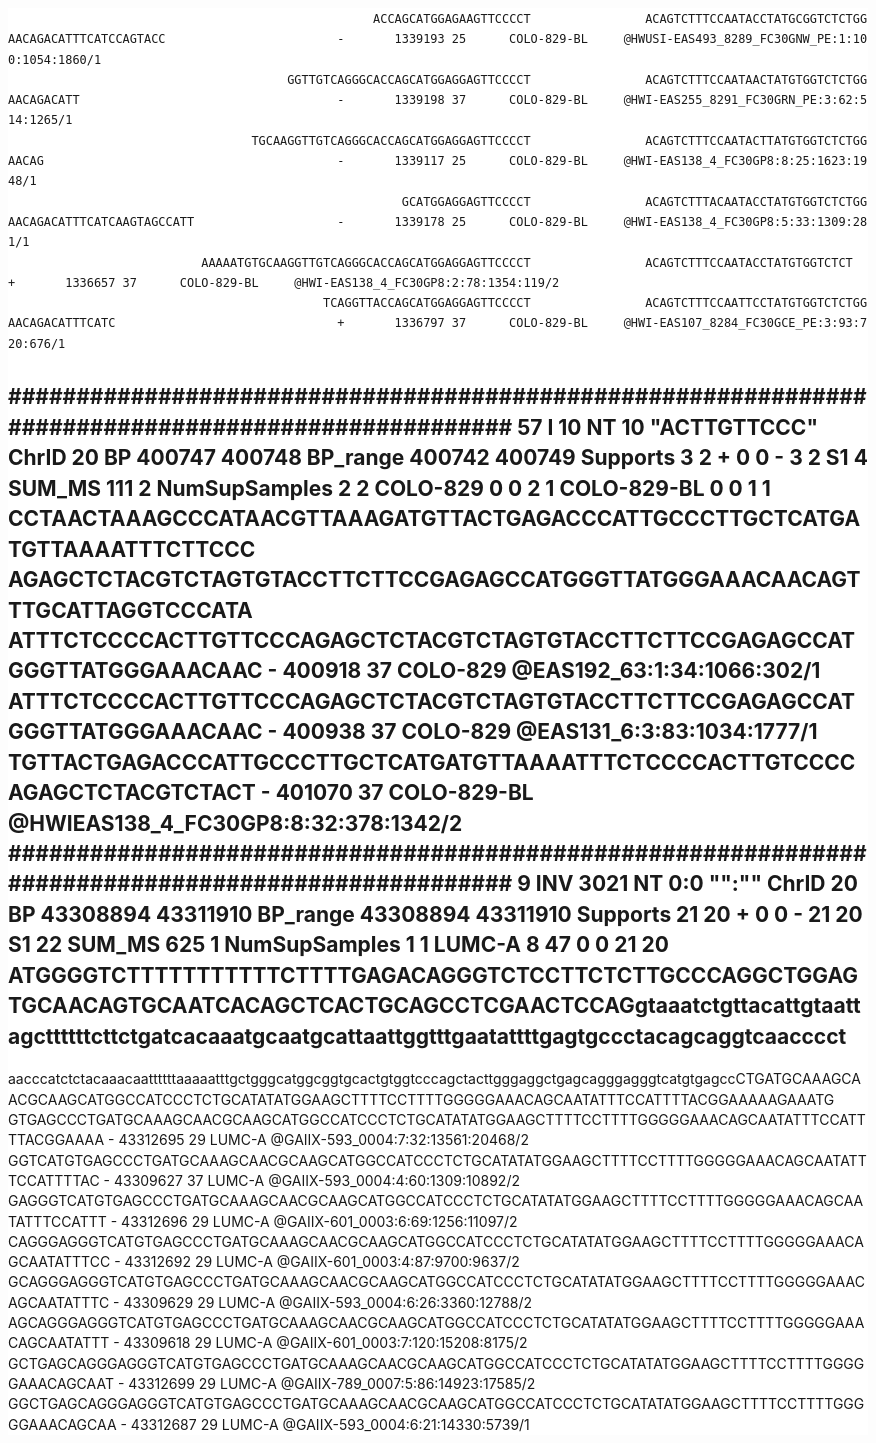                                                        ACCAGCATGGAGAAGTTCCCCT                ACAGTCTTTCCAATACCTATGCGGTCTCTGGAACAGACATTTCATCCAGTACC                        -       1339193 25      COLO-829-BL     @HWUSI-EAS493_8289_FC30GNW_PE:1:100:1054:1860/1
                                           GGTTGTCAGGGCACCAGCATGGAGGAGTTCCCCT                ACAGTCTTTCCAATAACTATGTGGTCTCTGGAACAGACATT                                    -       1339198 37      COLO-829-BL     @HWI-EAS255_8291_FC30GRN_PE:3:62:514:1265/1
                                      TGCAAGGTTGTCAGGGCACCAGCATGGAGGAGTTCCCCT                ACAGTCTTTCCAATACTTATGTGGTCTCTGGAACAG                                         -       1339117 25      COLO-829-BL     @HWI-EAS138_4_FC30GP8:8:25:1623:1948/1
                                                           GCATGGAGGAGTTCCCCT                ACAGTCTTTACAATACCTATGTGGTCTCTGGAACAGACATTTCATCAAGTAGCCATT                    -       1339178 25      COLO-829-BL     @HWI-EAS138_4_FC30GP8:5:33:1309:281/1
                               AAAAATGTGCAAGGTTGTCAGGGCACCAGCATGGAGGAGTTCCCCT                ACAGTCTTTCCAATACCTATGTGGTCTCT                                                +       1336657 37      COLO-829-BL     @HWI-EAS138_4_FC30GP8:2:78:1354:119/2
                                                TCAGGTTACCAGCATGGAGGAGTTCCCCT                ACAGTCTTTCCAATTCCTATGTGGTCTCTGGAACAGACATTTCATC                               +       1336797 37      COLO-829-BL     @HWI-EAS107_8284_FC30GCE_PE:3:93:720:676/1

  ####################################################################################################
  57      I 10    NT 10 "ACTTGTTCCC"      ChrID 20        BP 400747       400748  BP_range 400742 400749  Supports 3      2       + 0     0       - 3     2       S1 4    SUM_MS 111      2       NumSupSamples 2 2       COLO-829 0 0 2 1        COLO-829-BL 0 0 1 1
  CCTAACTAAAGCCCATAACGTTAAAGATGTTACTGAGACCCATTGCCCTTGCTCATGATGTTAAAATTTCTTCCC          AGAGCTCTACGTCTAGTGTACCTTCTTCCGAGAGCCATGGGTTATGGGAAACAACAGTTTGCATTAGGTCCCATA
                                                                   ATTTCTCCCCACTTGTTCCCAGAGCTCTACGTCTAGTGTACCTTCTTCCGAGAGCCATGGGTTATGGGAAACAAC            -       400918  37      COLO-829        @EAS192_63:1:34:1066:302/1
                                                                   ATTTCTCCCCACTTGTTCCCAGAGCTCTACGTCTAGTGTACCTTCTTCCGAGAGCCATGGGTTATGGGAAACAAC            -       400938  37      COLO-829        @EAS131_6:3:83:1034:1777/1
                             TGTTACTGAGACCCATTGCCCTTGCTCATGATGTTAAAATTTCTCCCCACTTGTCCCCAGAGCTCTACGTCTACT                                                  -       401070  37      COLO-829-BL     @HWIEAS138_4_FC30GP8:8:32:378:1342/2     
  ####################################################################################################
  9       INV 3021        NT 0:0 "":""    ChrID 20        BP 43308894     43311910        BP_range 43308894       43311910        Supports 21     20      + 0     0       - 21    20      S1 22   SUM_MS 625      1       NumSupSamples 1 1       LUMC-A 8 47 0 0 21 20
  ATGGGGTCTTTTTTTTTTTCTTTTGAGACAGGGTCTCCTTCTCTTGCCCAGGCTGGAGTGCAACAGTGCAATCACAGCTCACTGCAGCCTCGAACTCCAGgtaaatctgttacattgtaattagcttttttcttctgatcacaaatgcaatgcattaattggtttgaatattttgagtgccctacagcaggtcaacccct
  ----------------------------------------------------------------------------------------------------
  aacccatctctacaaacaattttttaaaaatttgctgggcatggcggtgcactgtggtcccagctacttgggaggctgagcagggagggtcatgtgagccCTGATGCAAAGCAACGCAAGCATGGCCATCCCTCTGCATATATGGAAGCTTTTCCTTTTGGGGGAAACAGCAATATTTCCATTTTACGGAAAAAGAAATG
                                                                                         GTGAGCCCTGATGCAAAGCAACGCAAGCATGGCCATCCCTCTGCATATATGGAAGCTTTTCCTTTTGGGGGAAACAGCAATATTTCCATTTTACGGAAAA             -       43312695        29      LUMC-A  @GAIIX-593_0004:7:32:13561:20468/2
                                                                                      GGTCATGTGAGCCCTGATGCAAAGCAACGCAAGCATGGCCATCCCTCTGCATATATGGAAGCTTTTCCTTTTGGGGGAAACAGCAATATTTCCATTTTAC        -       43309627        37      LUMC-A  @GAIIX-593_0004:4:60:1309:10892/2
                                                                                   GAGGGTCATGTGAGCCCTGATGCAAAGCAACGCAAGCATGGCCATCCCTCTGCATATATGGAAGCTTTTCCTTTTGGGGGAAACAGCAATATTTCCATTT                   -       43312696        29      LUMC-A  @GAIIX-601_0003:6:69:1256:11097/2
                                                                               CAGGGAGGGTCATGTGAGCCCTGATGCAAAGCAACGCAAGCATGGCCATCCCTCTGCATATATGGAAGCTTTTCCTTTTGGGGGAAACAGCAATATTTCC                       -       43312692        29      LUMC-A  @GAIIX-601_0003:4:87:9700:9637/2
                                                                              GCAGGGAGGGTCATGTGAGCCCTGATGCAAAGCAACGCAAGCATGGCCATCCCTCTGCATATATGGAAGCTTTTCCTTTTGGGGGAAACAGCAATATTTC        -       43309629        29      LUMC-A  @GAIIX-593_0004:6:26:3360:12788/2
                                                                             AGCAGGGAGGGTCATGTGAGCCCTGATGCAAAGCAACGCAAGCATGGCCATCCCTCTGCATATATGGAAGCTTTTCCTTTTGGGGGAAACAGCAATATTT -       43309618        29      LUMC-A  @GAIIX-601_0003:7:120:15208:8175/2
                                                                         GCTGAGCAGGGAGGGTCATGTGAGCCCTGATGCAAAGCAACGCAAGCATGGCCATCCCTCTGCATATATGGAAGCTTTTCCTTTTGGGGGAAACAGCAAT                             -       43312699        29      LUMC-A  @GAIIX-789_0007:5:86:14923:17585/2
                                                                        GGCTGAGCAGGGAGGGTCATGTGAGCCCTGATGCAAAGCAACGCAAGCATGGCCATCCCTCTGCATATATGGAAGCTTTTCCTTTTGGGGGAAACAGCAA                              -       43312687        29      LUMC-A  @GAIIX-593_0004:6:21:14330:5739/1
